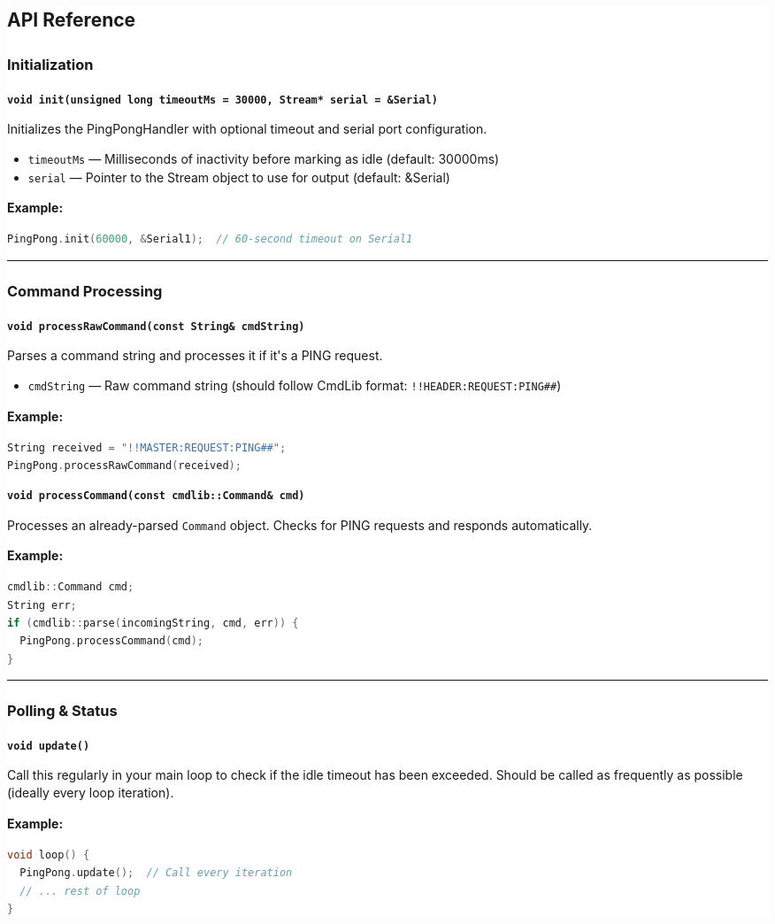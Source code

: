 
## API Reference

### Initialization

**`void init(unsigned long timeoutMs = 30000, Stream* serial = &Serial)`**

Initializes the PingPongHandler with optional timeout and serial port configuration.

- `timeoutMs` — Milliseconds of inactivity before marking as idle (default: 30000ms)
- `serial` — Pointer to the Stream object to use for output (default: &Serial)

**Example:**
```cpp
PingPong.init(60000, &Serial1);  // 60-second timeout on Serial1
```

---

### Command Processing

**`void processRawCommand(const String& cmdString)`**

Parses a command string and processes it if it's a PING request.

- `cmdString` — Raw command string (should follow CmdLib format: `!!HEADER:REQUEST:PING##`)

**Example:**
```cpp
String received = "!!MASTER:REQUEST:PING##";
PingPong.processRawCommand(received);
```

**`void processCommand(const cmdlib::Command& cmd)`**

Processes an already-parsed `Command` object. Checks for PING requests and responds automatically.

**Example:**
```cpp
cmdlib::Command cmd;
String err;
if (cmdlib::parse(incomingString, cmd, err)) {
  PingPong.processCommand(cmd);
}
```

---

### Polling & Status

**`void update()`**

Call this regularly in your main loop to check if the idle timeout has been exceeded. Should be called as frequently as possible (ideally every loop iteration).

**Example:**
```cpp
void loop() {
  PingPong.update();  // Call every iteration
  // ... rest of loop
}
```
